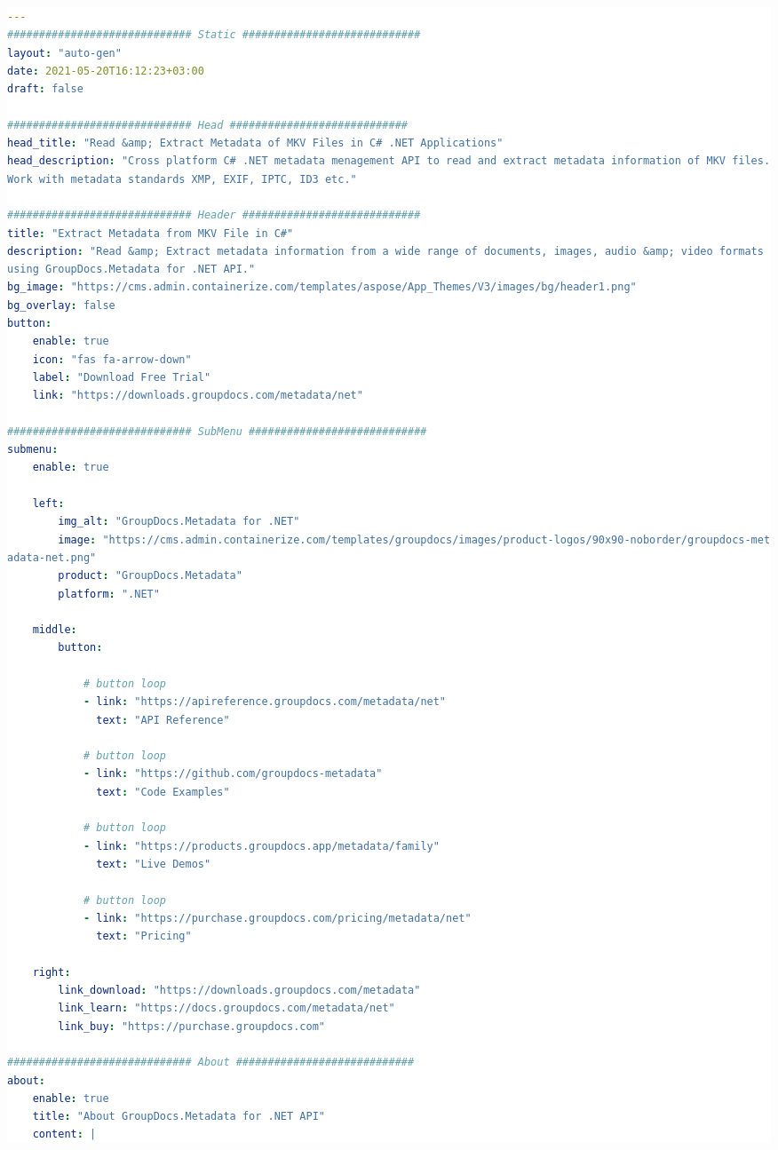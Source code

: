 ```yaml
---
############################# Static ############################
layout: "auto-gen"
date: 2021-05-20T16:12:23+03:00
draft: false

############################# Head ############################
head_title: "Read &amp; Extract Metadata of MKV Files in C# .NET Applications"
head_description: "Cross platform C# .NET metadata menagement API to read and extract metadata information of MKV files.Work with metadata standards XMP, EXIF, IPTC, ID3 etc."

############################# Header ############################
title: "Extract Metadata from MKV File in C#"
description: "Read &amp; Extract metadata information from a wide range of documents, images, audio &amp; video formats using GroupDocs.Metadata for .NET API."
bg_image: "https://cms.admin.containerize.com/templates/aspose/App_Themes/V3/images/bg/header1.png"
bg_overlay: false
button:
    enable: true
    icon: "fas fa-arrow-down"
    label: "Download Free Trial"
    link: "https://downloads.groupdocs.com/metadata/net"

############################# SubMenu ############################
submenu:
    enable: true

    left:
        img_alt: "GroupDocs.Metadata for .NET"
        image: "https://cms.admin.containerize.com/templates/groupdocs/images/product-logos/90x90-noborder/groupdocs-metadata-net.png"
        product: "GroupDocs.Metadata"
        platform: ".NET"

    middle:
        button:

            # button loop
            - link: "https://apireference.groupdocs.com/metadata/net"
              text: "API Reference"

            # button loop
            - link: "https://github.com/groupdocs-metadata"
              text: "Code Examples"

            # button loop
            - link: "https://products.groupdocs.app/metadata/family"
              text: "Live Demos"

            # button loop
            - link: "https://purchase.groupdocs.com/pricing/metadata/net"
              text: "Pricing"

    right:
        link_download: "https://downloads.groupdocs.com/metadata"
        link_learn: "https://docs.groupdocs.com/metadata/net"
        link_buy: "https://purchase.groupdocs.com"

############################# About ############################
about:
    enable: true
    title: "About GroupDocs.Metadata for .NET API"
    content: |
```